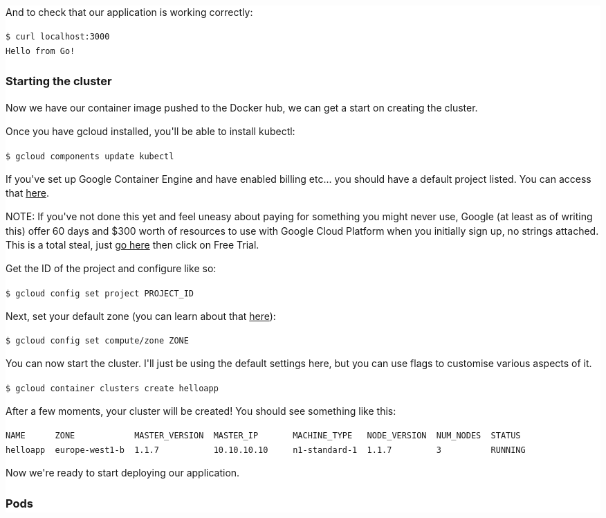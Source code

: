 And to check that our application is working correctly:

```
$ curl localhost:3000
Hello from Go!
```

### Starting the cluster

Now we have our container image pushed to the Docker hub, we can get a start on
creating the cluster.

Once you have gcloud installed, you'll be able to install kubectl:

```
$ gcloud components update kubectl
```

If you've set up Google Container Engine and have enabled billing etc... you
should have a default project listed. You can access that [here][5].

NOTE: If you've not done this yet and feel uneasy about paying for something you
might never use, Google (at least as of writing this) offer 60 days and $300
worth of resources to use with Google Cloud Platform when you initially sign up,
no strings attached. This is a total steal, just [go here][7] then click on
Free Trial.

Get the ID of the project and configure like so:

```
$ gcloud config set project PROJECT_ID
```

Next, set your default zone (you can learn about that [here][6]):

```
$ gcloud config set compute/zone ZONE
```

You can now start the cluster. I'll just be using the default settings here, but
you can use flags to customise various aspects of it.

```
$ gcloud container clusters create helloapp
```

After a few moments, your cluster will be created! You should see something like
this:

```
NAME      ZONE            MASTER_VERSION  MASTER_IP       MACHINE_TYPE   NODE_VERSION  NUM_NODES  STATUS
helloapp  europe-west1-b  1.1.7           10.10.10.10     n1-standard-1  1.1.7         3          RUNNING
```

Now we're ready to start deploying our application.

### Pods


[1]: https://cloud.google.com/container-engine/docs/
[2]: https://cloud.google.com/sdk/gcloud/
[3]: http://kubernetes.io/gettingstarted/
[4]: http://golang.org
[5]: https://console.cloud.google.com/project
[6]: https://cloud.google.com/compute/docs/zones#available
[7]: https://cloud.google.com/
[8]: https://raw.githubusercontent.com/hazbo/kubernetes-overview/master/src/hello/hello.go
[9]: https://raw.githubusercontent.com/hazbo/kubernetes-overview/master/resources/hello/hello-pod.json
[10]: https://raw.githubusercontent.com/hazbo/kubernetes-overview/master/resources/hello/hello-service.json
[11]: https://raw.githubusercontent.com/hazbo/kubernetes-overview/master/resources/hello/hello-rc.json
[12]: https://raw.githubusercontent.com/hazbo/kubernetes-overview/master/src/todo/todo.go
[13]: https://raw.githubusercontent.com/hazbo/kubernetes-overview/master/resources/todo/mysql.json
[14]: https://raw.githubusercontent.com/hazbo/kubernetes-overview/master/resources/todo/mysql-service.json
[15]: https://raw.githubusercontent.com/hazbo/kubernetes-overview/master/resources/todo/todo-rc.json
[16]: https://raw.githubusercontent.com/hazbo/kubernetes-overview/master/resources/todo/todo-service.json
